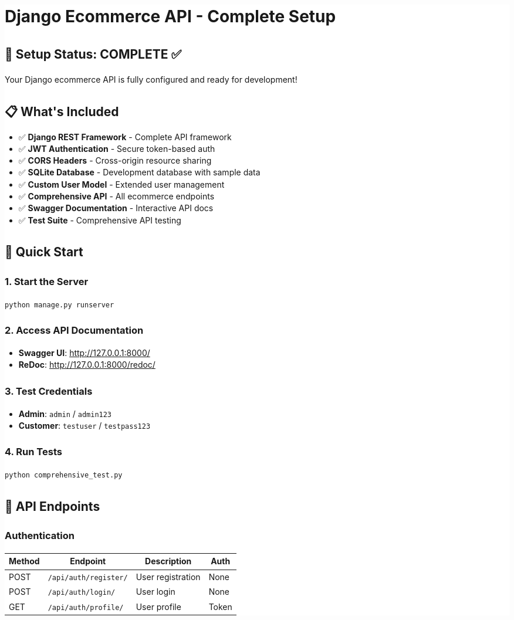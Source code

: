 # Django Ecommerce API - Complete Setup

## 🎉 Setup Status: COMPLETE ✅

Your Django ecommerce API is fully configured and ready for development!

## 📋 What's Included

- ✅ **Django REST Framework** - Complete API framework
- ✅ **JWT Authentication** - Secure token-based auth
- ✅ **CORS Headers** - Cross-origin resource sharing
- ✅ **SQLite Database** - Development database with sample data
- ✅ **Custom User Model** - Extended user management
- ✅ **Comprehensive API** - All ecommerce endpoints
- ✅ **Swagger Documentation** - Interactive API docs
- ✅ **Test Suite** - Comprehensive API testing

## 🚀 Quick Start

### 1. Start the Server
```bash
python manage.py runserver
```

### 2. Access API Documentation
- **Swagger UI**: http://127.0.0.1:8000/
- **ReDoc**: http://127.0.0.1:8000/redoc/

### 3. Test Credentials
- **Admin**: `admin` / `admin123`
- **Customer**: `testuser` / `testpass123`

### 4. Run Tests
```bash
python comprehensive_test.py
```

## 🔗 API Endpoints

### Authentication
| Method | Endpoint | Description | Auth |
|--------|----------|-------------|------|
| POST | `/api/auth/register/` | User registration | None |
| POST | `/api/auth/login/` | User login | None |
| GET | `/api/auth/profile/` | User profile | Token |
